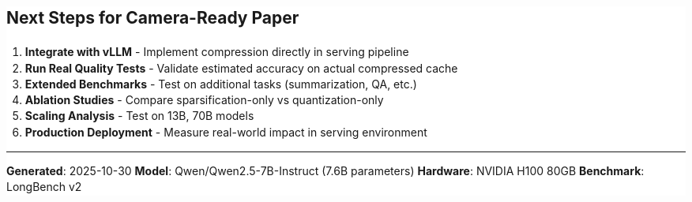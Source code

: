 
## Next Steps for Camera-Ready Paper

1. **Integrate with vLLM** - Implement compression directly in serving pipeline
2. **Run Real Quality Tests** - Validate estimated accuracy on actual compressed cache
3. **Extended Benchmarks** - Test on additional tasks (summarization, QA, etc.)
4. **Ablation Studies** - Compare sparsification-only vs quantization-only
5. **Scaling Analysis** - Test on 13B, 70B models
6. **Production Deployment** - Measure real-world impact in serving environment

---

**Generated**: 2025-10-30
**Model**: Qwen/Qwen2.5-7B-Instruct (7.6B parameters)
**Hardware**: NVIDIA H100 80GB
**Benchmark**: LongBench v2
